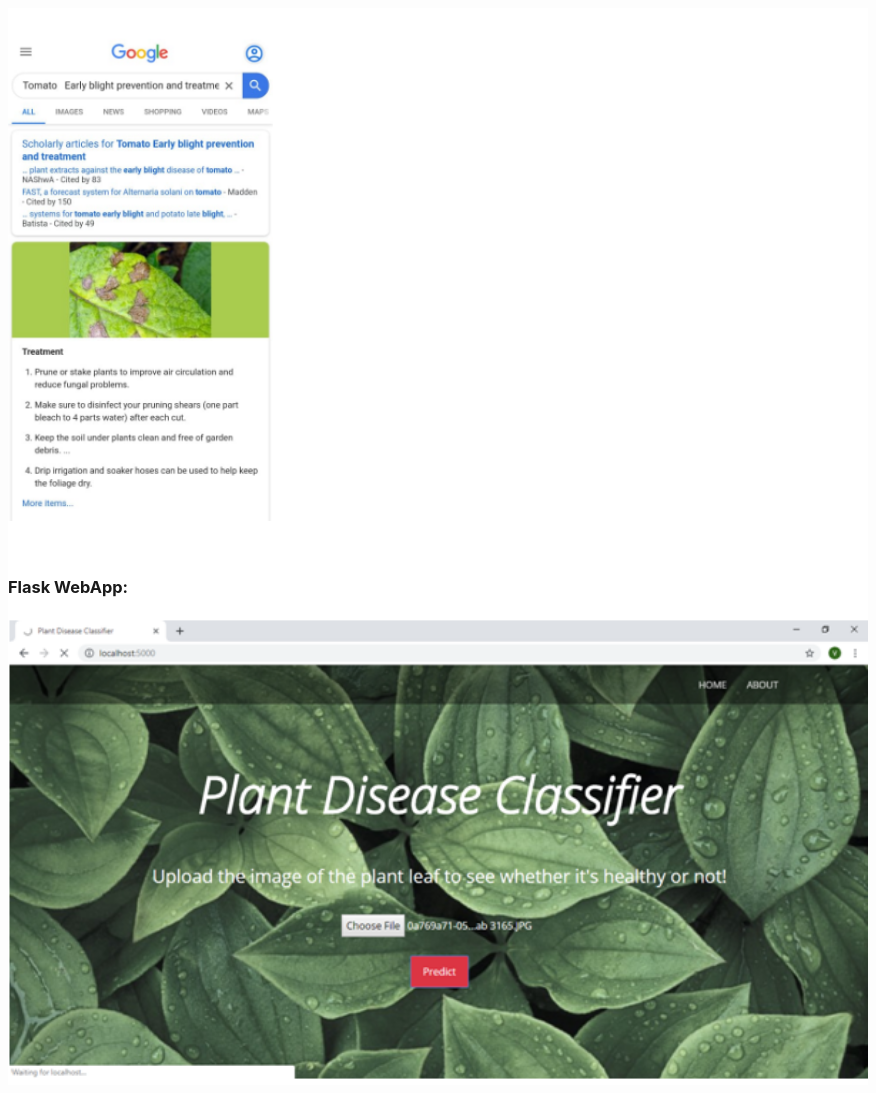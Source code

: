 <img src="./Images/android_ss2.png" width=265px height=540px/>
<br>
</div>

### Flask WebApp: 

<div align="center">

<img src="./Images/flask_ss1.png" width=900px/>
<br>